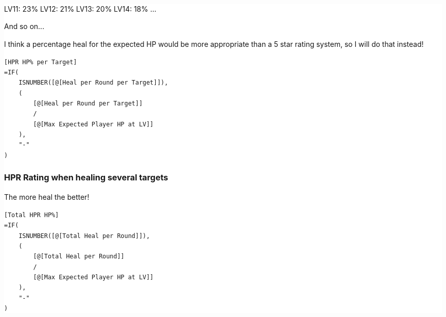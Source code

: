 LV11: 23%
LV12: 21%
LV13: 20%
LV14: 18%
...

And so on...

I think a percentage heal for the expected HP would be more appropriate than a 5 star rating system, so I will do that instead!

```
[HPR HP% per Target]
=IF(
    ISNUMBER([@[Heal per Round per Target]]),
    (
        [@[Heal per Round per Target]]
        /
        [@[Max Expected Player HP at LV]]
    ),
    "-"
)
```

<a id="hpr-rating-when-healing-several-targets"></a>
### HPR Rating when healing several targets

The more heal the better!

```
[Total HPR HP%]
=IF(
    ISNUMBER([@[Total Heal per Round]]),
    (
        [@[Total Heal per Round]]
        /
        [@[Max Expected Player HP at LV]]
    ),
    "-"
)
```

